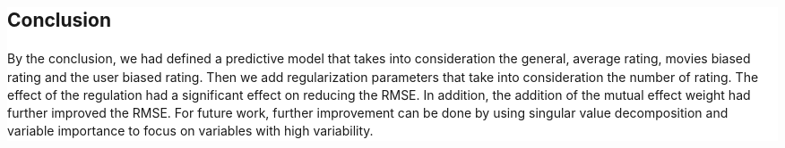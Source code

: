 ## Conclusion

By the conclusion, we had defined a predictive model that takes into
consideration the general, average rating, movies biased rating and the
user biased rating. Then we add regularization parameters that take into
consideration the number of rating. The effect of the regulation had a
significant effect on reducing the RMSE. In addition, the addition of
the mutual effect weight had further improved the RMSE. For future work,
further improvement can be done by using singular value decomposition
and variable importance to focus on variables with high variability.
